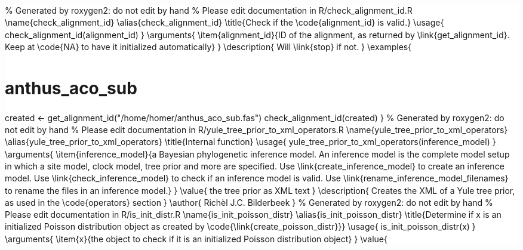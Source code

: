 % Generated by roxygen2: do not edit by hand
% Please edit documentation in R/check_alignment_id.R
\name{check_alignment_id}
\alias{check_alignment_id}
\title{Check if the \code{alignment_id} is valid.}
\usage{
check_alignment_id(alignment_id)
}
\arguments{
\item{alignment_id}{ID of the alignment,
as returned by \link{get_alignment_id}.
Keep at \code{NA} to have it initialized automatically}
}
\description{
Will \link{stop} if not.
}
\examples{
# anthus_aco_sub
created <- get_alignment_id("/home/homer/anthus_aco_sub.fas")
check_alignment_id(created)
}
% Generated by roxygen2: do not edit by hand
% Please edit documentation in R/yule_tree_prior_to_xml_operators.R
\name{yule_tree_prior_to_xml_operators}
\alias{yule_tree_prior_to_xml_operators}
\title{Internal function}
\usage{
yule_tree_prior_to_xml_operators(inference_model)
}
\arguments{
\item{inference_model}{a Bayesian phylogenetic inference model.
An inference model is the complete model setup in which a site model,
clock model, tree prior and more are specified.
Use \link{create_inference_model} to create an inference model.
Use \link{check_inference_model} to check if  an inference model is valid.
Use \link{rename_inference_model_filenames} to rename the files in an
inference model.}
}
\value{
the tree prior as XML text
}
\description{
Creates the XML of a Yule tree prior,
  as used in the \code{operators} section
}
\author{
Richèl J.C. Bilderbeek
}
% Generated by roxygen2: do not edit by hand
% Please edit documentation in R/is_init_distr.R
\name{is_init_poisson_distr}
\alias{is_init_poisson_distr}
\title{Determine if x is an initialized Poisson distribution object
  as created by \code{\link{create_poisson_distr}}}
\usage{
is_init_poisson_distr(x)
}
\arguments{
\item{x}{the object to check if it is an
initialized Poisson distribution object}
}
\value{